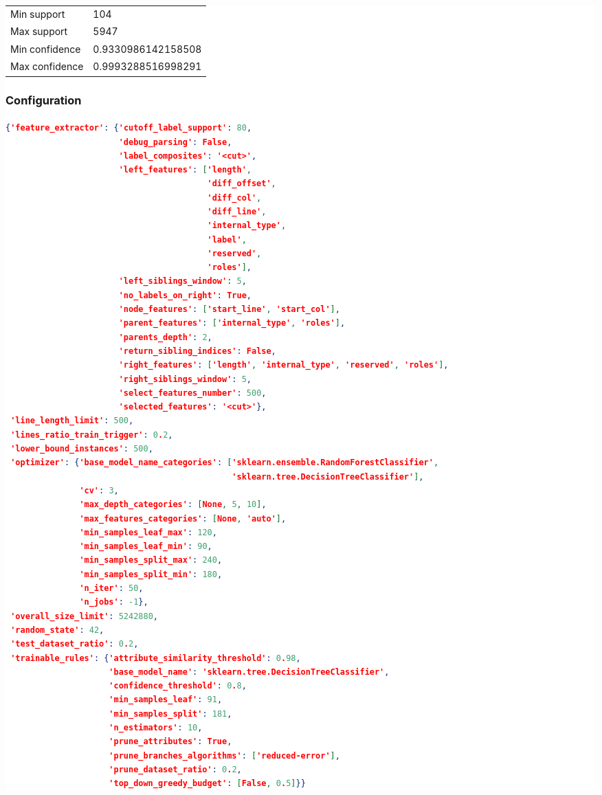 | | |
|-|-|
|Min support|104|
|Max support|5947|
|Min confidence|0.9330986142158508|
|Max confidence|0.9993288516998291|

### Configuration

```json
{'feature_extractor': {'cutoff_label_support': 80,
                       'debug_parsing': False,
                       'label_composites': '<cut>',
                       'left_features': ['length',
                                         'diff_offset',
                                         'diff_col',
                                         'diff_line',
                                         'internal_type',
                                         'label',
                                         'reserved',
                                         'roles'],
                       'left_siblings_window': 5,
                       'no_labels_on_right': True,
                       'node_features': ['start_line', 'start_col'],
                       'parent_features': ['internal_type', 'roles'],
                       'parents_depth': 2,
                       'return_sibling_indices': False,
                       'right_features': ['length', 'internal_type', 'reserved', 'roles'],
                       'right_siblings_window': 5,
                       'select_features_number': 500,
                       'selected_features': '<cut>'},
 'line_length_limit': 500,
 'lines_ratio_train_trigger': 0.2,
 'lower_bound_instances': 500,
 'optimizer': {'base_model_name_categories': ['sklearn.ensemble.RandomForestClassifier',
                                              'sklearn.tree.DecisionTreeClassifier'],
               'cv': 3,
               'max_depth_categories': [None, 5, 10],
               'max_features_categories': [None, 'auto'],
               'min_samples_leaf_max': 120,
               'min_samples_leaf_min': 90,
               'min_samples_split_max': 240,
               'min_samples_split_min': 180,
               'n_iter': 50,
               'n_jobs': -1},
 'overall_size_limit': 5242880,
 'random_state': 42,
 'test_dataset_ratio': 0.2,
 'trainable_rules': {'attribute_similarity_threshold': 0.98,
                     'base_model_name': 'sklearn.tree.DecisionTreeClassifier',
                     'confidence_threshold': 0.8,
                     'min_samples_leaf': 91,
                     'min_samples_split': 181,
                     'n_estimators': 10,
                     'prune_attributes': True,
                     'prune_branches_algorithms': ['reduced-error'],
                     'prune_dataset_ratio': 0.2,
                     'top_down_greedy_budget': [False, 0.5]}}
```
